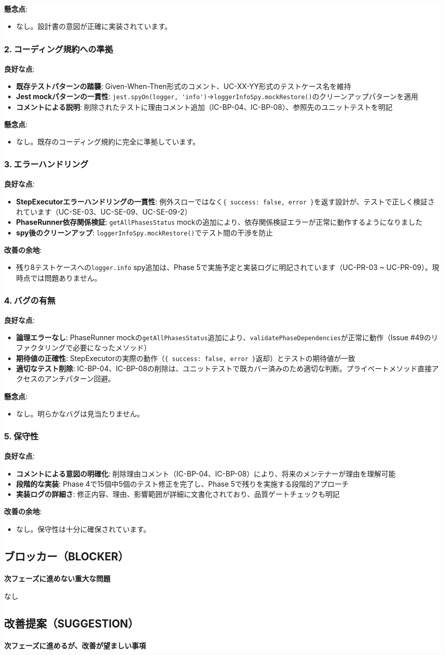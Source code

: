 **懸念点**:
- なし。設計書の意図が正確に実装されています。

### 2. コーディング規約への準拠

**良好な点**:
- **既存テストパターンの踏襲**: Given-When-Then形式のコメント、UC-XX-YY形式のテストケース名を維持
- **Jest mockパターンの一貫性**: `jest.spyOn(logger, 'info')`→`loggerInfoSpy.mockRestore()`のクリーンアップパターンを適用
- **コメントによる説明**: 削除されたテストに理由コメント追加（IC-BP-04、IC-BP-08）、参照先のユニットテストを明記

**懸念点**:
- なし。既存のコーディング規約に完全に準拠しています。

### 3. エラーハンドリング

**良好な点**:
- **StepExecutorエラーハンドリングの一貫性**: 例外スローではなく`{ success: false, error }`を返す設計が、テストで正しく検証されています（UC-SE-03、UC-SE-09、UC-SE-09-2）
- **PhaseRunner依存関係検証**: `getAllPhasesStatus` mockの追加により、依存関係検証エラーが正常に動作するようになりました
- **spy後のクリーンアップ**: `loggerInfoSpy.mockRestore()`でテスト間の干渉を防止

**改善の余地**:
- 残り8テストケースへの`logger.info` spy追加は、Phase 5で実施予定と実装ログに明記されています（UC-PR-03 ~ UC-PR-09）。現時点では問題ありません。

### 4. バグの有無

**良好な点**:
- **論理エラーなし**: PhaseRunner mockの`getAllPhasesStatus`追加により、`validatePhaseDependencies`が正常に動作（Issue #49のリファクタリングで必要になったメソッド）
- **期待値の正確性**: StepExecutorの実際の動作（`{ success: false, error }`返却）とテストの期待値が一致
- **適切なテスト削除**: IC-BP-04、IC-BP-08の削除は、ユニットテストで既カバー済みのため適切な判断。プライベートメソッド直接アクセスのアンチパターン回避。

**懸念点**:
- なし。明らかなバグは見当たりません。

### 5. 保守性

**良好な点**:
- **コメントによる意図の明確化**: 削除理由コメント（IC-BP-04、IC-BP-08）により、将来のメンテナーが理由を理解可能
- **段階的な実装**: Phase 4で15個中5個のテスト修正を完了し、Phase 5で残りを実施する段階的アプローチ
- **実装ログの詳細さ**: 修正内容、理由、影響範囲が詳細に文書化されており、品質ゲートチェックも明記

**改善の余地**:
- なし。保守性は十分に確保されています。

## ブロッカー（BLOCKER）

**次フェーズに進めない重大な問題**

なし

## 改善提案（SUGGESTION）

**次フェーズに進めるが、改善が望ましい事項**
